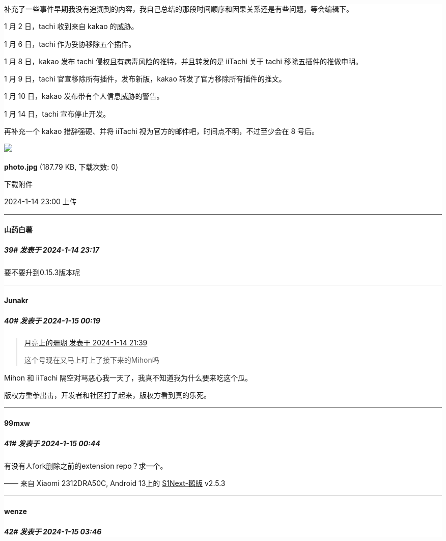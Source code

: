 补充了一些事件早期我没有追溯到的内容，我自己总结的那段时间顺序和因果关系还是有些问题，等会编辑下。

1 月 2 日，tachi 收到来自 kakao 的威胁。

1 月 6 日，tachi 作为妥协移除五个插件。

1 月 8 日，kakao 发布 tachi 侵权且有病毒风险的推特，并且转发的是 iiTachi 关于 tachi 移除五插件的推做申明。

1 月 9 日，tachi 官宣移除所有插件，发布新版，kakao 转发了官方移除所有插件的推文。

1 月 10 日，kakao 发布带有个人信息威胁的警告。

1 月 14 日，tachi 宣布停止开发。

再补充一个 kakao 措辞强硬、并将 iiTachi 视为官方的邮件吧，时间点不明，不过至少会在 8 号后。

<img src="https://img.saraba1st.com/forum/202401/14/230003qxp6eq6q1mpu0mq7.jpg" referrerpolicy="no-referrer">

<strong>photo.jpg</strong> (187.79 KB, 下载次数: 0)

下载附件

2024-1-14 23:00 上传

*****

####  山药白薯  
##### 39#       发表于 2024-1-14 23:17

要不要升到0.15.3版本呢

*****

####  Junakr  
##### 40#       发表于 2024-1-15 00:19

<blockquote><a href="httphttps://bbs.saraba1st.com/2b/forum.php?mod=redirect&amp;goto=findpost&amp;pid=63648328&amp;ptid=2167901" target="_blank">月亮上的珊瑚 发表于 2024-1-14 21:39</a>

这个号现在又马上盯上了接下来的Mihon吗</blockquote>
Mihon 和 iiTachi 隔空对骂恶心我一天了，我真不知道我为什么要来吃这个瓜。

版权方重拳出击，开发者和社区打了起来，版权方看到真的乐死。

*****

####  99mxw  
##### 41#       发表于 2024-1-15 00:44

有没有人fork删除之前的extension repo？求一个。

—— 来自 Xiaomi 2312DRA50C, Android 13上的 [S1Next-鹅版](https://github.com/ykrank/S1-Next/releases) v2.5.3

*****

####  wenze  
##### 42#       发表于 2024-1-15 03:46
